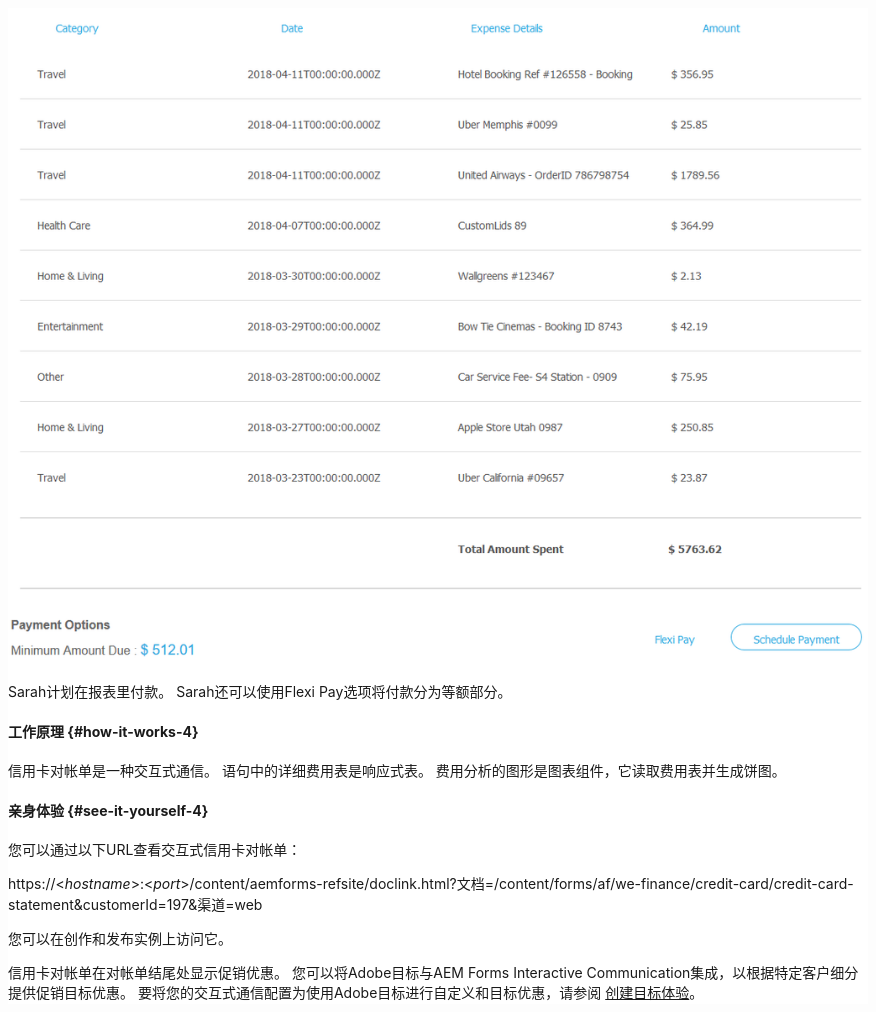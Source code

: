 ![详细说明](assets/statement-details.png)

Sarah计划在报表里付款。 Sarah还可以使用Flexi Pay选项将付款分为等额部分。

#### 工作原理 {#how-it-works-4}

信用卡对帐单是一种交互式通信。 语句中的详细费用表是响应式表。 费用分析的图形是图表组件，它读取费用表并生成饼图。

#### 亲身体验 {#see-it-yourself-4}

您可以通过以下URL查看交互式信用卡对帐单：

https://&lt;*hostname*>:&lt;*port*>/content/aemforms-refsite/doclink.html?文档=/content/forms/af/we-finance/credit-card/credit-card-statement&amp;customerId=197&amp;渠道=web

您可以在创作和发布实例上访问它。

信用卡对帐单在对帐单结尾处显示促销优惠。 您可以将Adobe目标与AEM Forms Interactive Communication集成，以根据特定客户细分提供促销目标优惠。 要将您的交互式通信配置为使用Adobe目标进行自定义和目标优惠，请参阅 [创建目标体验](/help/forms/using/experience-targeting-forms.md)。
